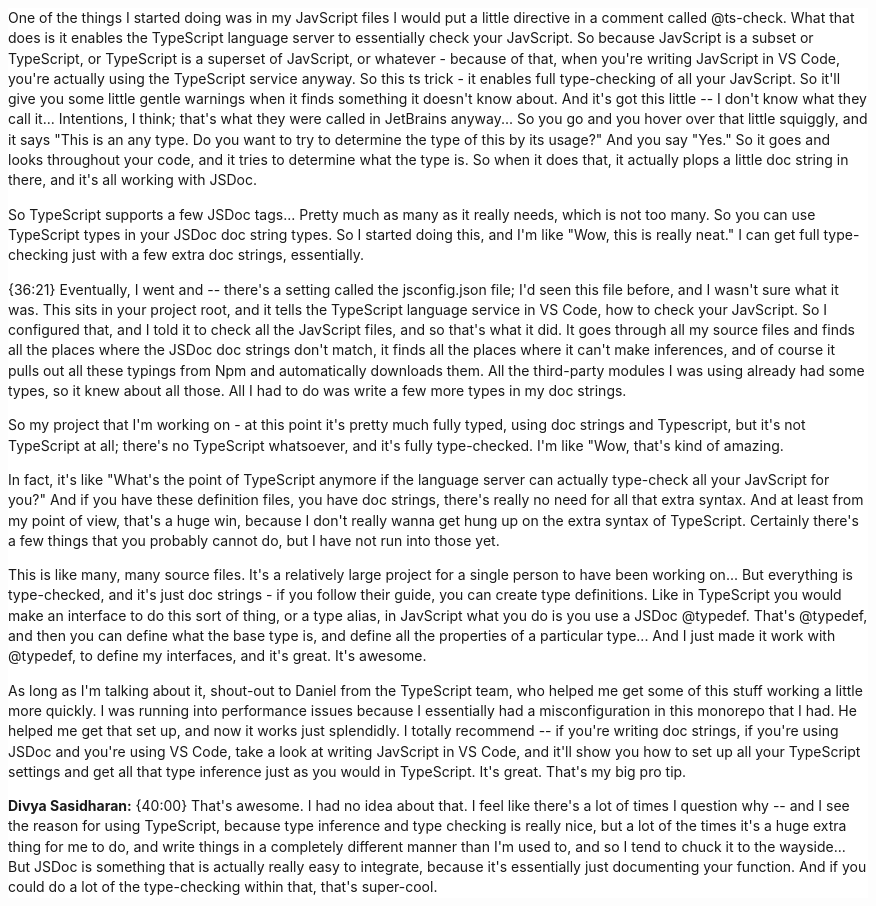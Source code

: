 One of the things I started doing was in my JavScript files I would put a little directive in a comment called @ts-check. What that does is it enables the TypeScript language server to essentially check your JavScript. So because JavScript is a subset or TypeScript, or TypeScript is a superset of JavScript, or whatever - because of that, when you're writing JavScript in VS Code, you're actually using the TypeScript service anyway. So this ts trick - it enables full type-checking of all your JavScript. So it'll give you some little gentle warnings when it finds something it doesn't know about. And it's got this little -- I don't know what they call it... Intentions, I think; that's what they were called in JetBrains anyway... So you go and you hover over that little squiggly, and it says "This is an any type. Do you want to try to determine the type of this by its usage?" And you say "Yes." So it goes and looks throughout your code, and it tries to determine what the type is. So when it does that, it actually plops a little doc string in there, and it's all working with JSDoc.

So TypeScript supports a few JSDoc tags... Pretty much as many as it really needs, which is not too many. So you can use TypeScript types in your JSDoc doc string types. So I started doing this, and I'm like "Wow, this is really neat." I can get full type-checking just with a few extra doc strings, essentially.

\{36:21\} Eventually, I went and -- there's a setting called the jsconfig.json file; I'd seen this file before, and I wasn't sure what it was. This sits in your project root, and it tells the TypeScript language service in VS Code, how to check your JavScript. So I configured that, and I told it to check all the JavScript files, and so that's what it did. It goes through all my source files and finds all the places where the JSDoc doc strings don't match, it finds all the places where it can't make inferences, and of course it pulls out all these typings from Npm and automatically downloads them. All the third-party modules I was using already had some types, so it knew about all those. All I had to do was write a few more types in my doc strings.

So my project that I'm working on - at this point it's pretty much fully typed, using doc strings and Typescript, but it's not TypeScript at all; there's no TypeScript whatsoever, and it's fully type-checked. I'm like "Wow, that's kind of amazing.

In fact, it's like "What's the point of TypeScript anymore if the language server can actually type-check all your JavScript for you?" And if you have these definition files, you have doc strings, there's really no need for all that extra syntax. And at least from my point of view, that's a huge win, because I don't really wanna get hung up on the extra syntax of TypeScript. Certainly there's a few things that you probably cannot do, but I have not run into those yet.

This is like many, many source files. It's a relatively large project for a single person to have been working on... But everything is type-checked, and it's just doc strings - if you follow their guide, you can create type definitions. Like in TypeScript you would make an interface to do this sort of thing, or a type alias, in JavScript what you do is you use a JSDoc @typedef. That's @typedef, and then you can define what the base type is, and define all the properties of a particular type... And I just made it work with @typedef, to define my interfaces, and it's great. It's awesome.

As long as I'm talking about it, shout-out to Daniel from the TypeScript team, who helped me get some of this stuff working a little more quickly. I was running into performance issues because I essentially had a misconfiguration in this monorepo that I had. He helped me get that set up, and now it works just splendidly. I totally recommend -- if you're writing doc strings, if you're using JSDoc and you're using VS Code, take a look at writing JavScript in VS Code, and it'll show you how to set up all your TypeScript settings and get all that type inference just as you would in TypeScript. It's great. That's my big pro tip.

**Divya Sasidharan:** \{40:00\} That's awesome. I had no idea about that. I feel like there's a lot of times I question why -- and I see the reason for using TypeScript, because type inference and type checking is really nice, but a lot of the times it's a huge extra thing for me to do, and write things in a completely different manner than I'm used to, and so I tend to chuck it to the wayside... But JSDoc is something that is actually really easy to integrate, because it's essentially just documenting your function. And if you could do a lot of the type-checking within that, that's super-cool.
